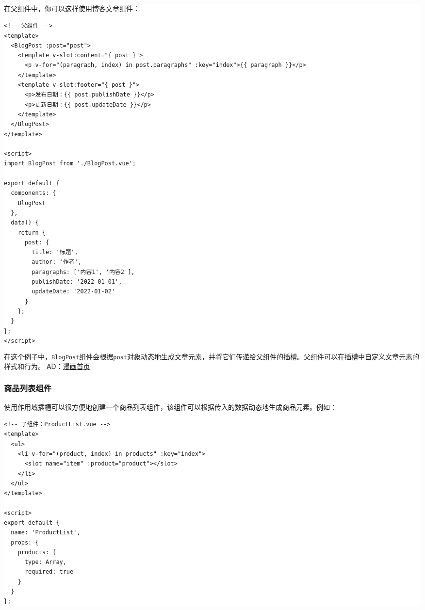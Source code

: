 在父组件中，你可以这样使用博客文章组件：

```
<!-- 父组件 -->
<template>
  <BlogPost :post="post">
    <template v-slot:content="{ post }">
      <p v-for="(paragraph, index) in post.paragraphs" :key="index">{{ paragraph }}</p>
    </template>
    <template v-slot:footer="{ post }">
      <p>发布日期：{{ post.publishDate }}</p>
      <p>更新日期：{{ post.updateDate }}</p>
    </template>
  </BlogPost>
</template>

<script>
import BlogPost from './BlogPost.vue';

export default {
  components: {
    BlogPost
  },
  data() {
    return {
      post: {
        title: '标题',
        author: '作者',
        paragraphs: ['内容1', '内容2'],
        publishDate: '2022-01-01',
        updateDate: '2022-01-02'
      }
    };
  }
};
</script>

```

在这个例子中，`BlogPost`组件会根据`post`对象动态地生成文章元素，并将它们传递给父组件的插槽。父组件可以在插槽中自定义文章元素的样式和行为。
AD：[漫画首页](https://comic.amd794.com:2087/)

### 商品列表组件

使用作用域插槽可以很方便地创建一个商品列表组件，该组件可以根据传入的数据动态地生成商品元素。例如：

```
<!-- 子组件：ProductList.vue -->
<template>
  <ul>
    <li v-for="(product, index) in products" :key="index">
      <slot name="item" :product="product"></slot>
    </li>
  </ul>
</template>

<script>
export default {
  name: 'ProductList',
  props: {
    products: {
      type: Array,
      required: true
    }
  }
};
```